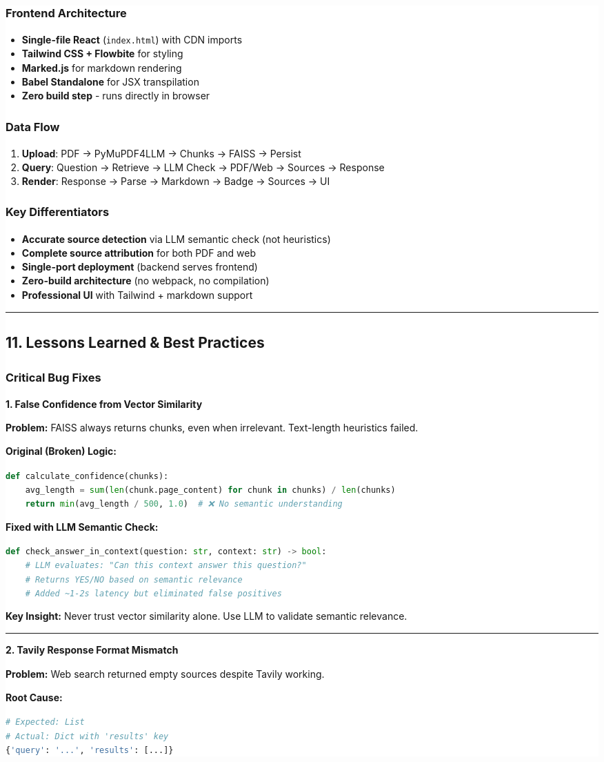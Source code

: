 ### Frontend Architecture
- **Single-file React** (`index.html`) with CDN imports
- **Tailwind CSS + Flowbite** for styling
- **Marked.js** for markdown rendering
- **Babel Standalone** for JSX transpilation
- **Zero build step** - runs directly in browser

### Data Flow
1. **Upload**: PDF → PyMuPDF4LLM → Chunks → FAISS → Persist
2. **Query**: Question → Retrieve → LLM Check → PDF/Web → Sources → Response
3. **Render**: Response → Parse → Markdown → Badge → Sources → UI

### Key Differentiators
- **Accurate source detection** via LLM semantic check (not heuristics)
- **Complete source attribution** for both PDF and web
- **Single-port deployment** (backend serves frontend)
- **Zero-build architecture** (no webpack, no compilation)
- **Professional UI** with Tailwind + markdown support

---

## 11. Lessons Learned & Best Practices

### Critical Bug Fixes

**1. False Confidence from Vector Similarity**

**Problem:** FAISS always returns chunks, even when irrelevant. Text-length heuristics failed.

**Original (Broken) Logic:**
```python
def calculate_confidence(chunks):
    avg_length = sum(len(chunk.page_content) for chunk in chunks) / len(chunks)
    return min(avg_length / 500, 1.0)  # ❌ No semantic understanding
```

**Fixed with LLM Semantic Check:**
```python
def check_answer_in_context(question: str, context: str) -> bool:
    # LLM evaluates: "Can this context answer this question?"
    # Returns YES/NO based on semantic relevance
    # Added ~1-2s latency but eliminated false positives
```

**Key Insight:** Never trust vector similarity alone. Use LLM to validate semantic relevance.

---

**2. Tavily Response Format Mismatch**

**Problem:** Web search returned empty sources despite Tavily working.

**Root Cause:**
```python
# Expected: List
# Actual: Dict with 'results' key
{'query': '...', 'results': [...]}
```
